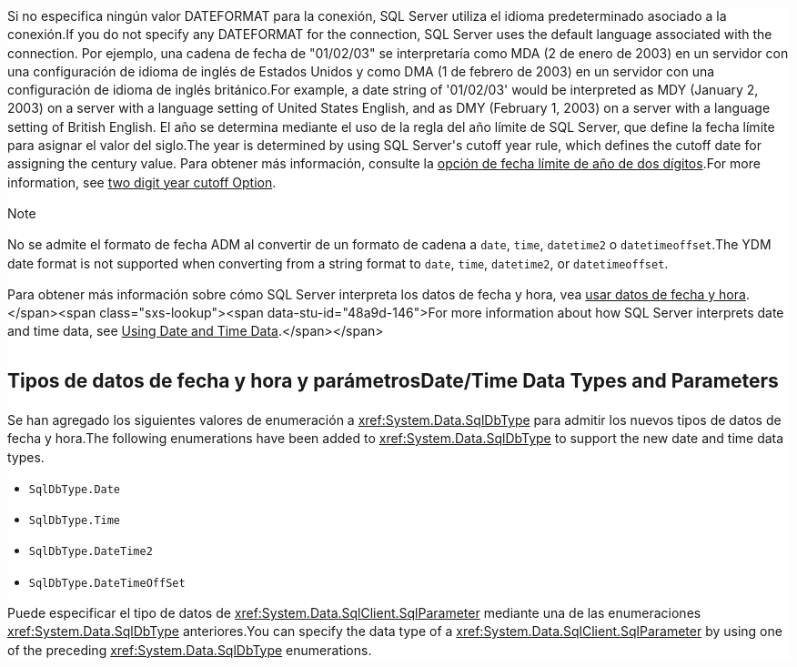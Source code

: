  <span data-ttu-id="48a9d-141">Si no especifica ningún valor DATEFORMAT para la conexión, SQL Server utiliza el idioma predeterminado asociado a la conexión.</span><span class="sxs-lookup"><span data-stu-id="48a9d-141">If you do not specify any DATEFORMAT for the connection, SQL Server uses the default language associated with the connection.</span></span> <span data-ttu-id="48a9d-142">Por ejemplo, una cadena de fecha de "01/02/03" se interpretaría como MDA (2 de enero de 2003) en un servidor con una configuración de idioma de inglés de Estados Unidos y como DMA (1 de febrero de 2003) en un servidor con una configuración de idioma de inglés británico.</span><span class="sxs-lookup"><span data-stu-id="48a9d-142">For example, a date string of '01/02/03' would be interpreted as MDY (January 2, 2003) on a server with a language setting of United States English, and as DMY (February 1, 2003) on a server with a language setting of British English.</span></span> <span data-ttu-id="48a9d-143">El año se determina mediante el uso de la regla del año límite de SQL Server, que define la fecha límite para asignar el valor del siglo.</span><span class="sxs-lookup"><span data-stu-id="48a9d-143">The year is determined by using SQL Server's cutoff year rule, which defines the cutoff date for assigning the century value.</span></span> <span data-ttu-id="48a9d-144">Para obtener más información, consulte la [opción de fecha límite de año de dos dígitos](/sql/database-engine/configure-windows/configure-the-two-digit-year-cutoff-server-configuration-option).</span><span class="sxs-lookup"><span data-stu-id="48a9d-144">For more information, see [two digit year cutoff Option](/sql/database-engine/configure-windows/configure-the-two-digit-year-cutoff-server-configuration-option).</span></span>  
  
> [!NOTE]
> <span data-ttu-id="48a9d-145">No se admite el formato de fecha ADM al convertir de un formato de cadena a `date`, `time`, `datetime2` o `datetimeoffset`.</span><span class="sxs-lookup"><span data-stu-id="48a9d-145">The YDM date format is not supported when converting from a string format to `date`, `time`, `datetime2`, or `datetimeoffset`.</span></span>  
  
 <span data-ttu-id="48a9d-146">Para obtener más información sobre cómo SQL Server interpreta los datos de fecha y hora, vea [usar datos de fecha y hora](https://docs.microsoft.com/previous-versions/sql/sql-server-2008/ms180878(v=sql.100)).</span><span class="sxs-lookup"><span data-stu-id="48a9d-146">For more information about how SQL Server interprets date and time data, see [Using Date and Time Data](https://docs.microsoft.com/previous-versions/sql/sql-server-2008/ms180878(v=sql.100)).</span></span>  
  
## <a name="datetime-data-types-and-parameters"></a><span data-ttu-id="48a9d-147">Tipos de datos de fecha y hora y parámetros</span><span class="sxs-lookup"><span data-stu-id="48a9d-147">Date/Time Data Types and Parameters</span></span>  
 <span data-ttu-id="48a9d-148">Se han agregado los siguientes valores de enumeración a <xref:System.Data.SqlDbType> para admitir los nuevos tipos de datos de fecha y hora.</span><span class="sxs-lookup"><span data-stu-id="48a9d-148">The following enumerations have been added to <xref:System.Data.SqlDbType> to support the new date and time data types.</span></span>  
  
- `SqlDbType.Date`  
  
- `SqlDbType.Time`  
  
- `SqlDbType.DateTime2`  
  
- `SqlDbType.DateTimeOffSet`  

<span data-ttu-id="48a9d-149">Puede especificar el tipo de datos de <xref:System.Data.SqlClient.SqlParameter> mediante una de las enumeraciones <xref:System.Data.SqlDbType> anteriores.</span><span class="sxs-lookup"><span data-stu-id="48a9d-149">You can specify the data type of a <xref:System.Data.SqlClient.SqlParameter> by using one of the preceding <xref:System.Data.SqlDbType> enumerations.</span></span>
